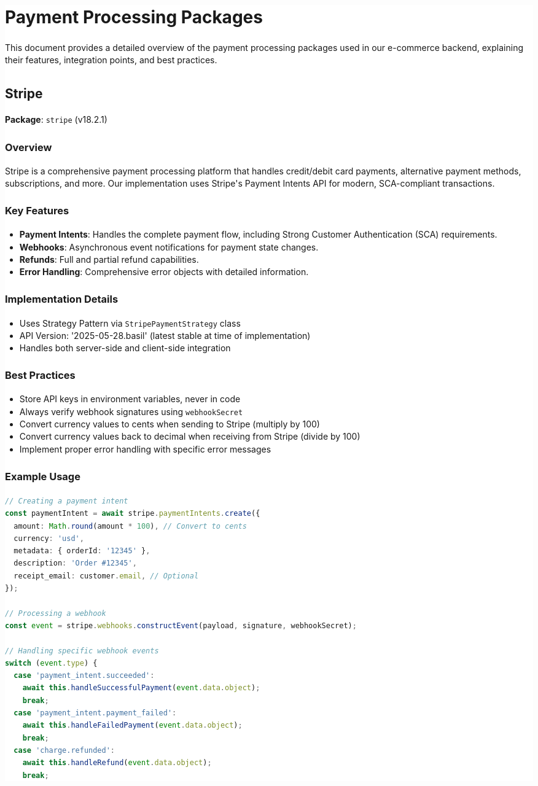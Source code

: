 # Payment Processing Packages

This document provides a detailed overview of the payment processing packages used in our e-commerce backend, explaining their features, integration points, and best practices.

## Stripe

**Package**: `stripe` (v18.2.1)

### Overview

Stripe is a comprehensive payment processing platform that handles credit/debit card payments, alternative payment methods, subscriptions, and more. Our implementation uses Stripe's Payment Intents API for modern, SCA-compliant transactions.

### Key Features

- **Payment Intents**: Handles the complete payment flow, including Strong Customer Authentication (SCA) requirements.
- **Webhooks**: Asynchronous event notifications for payment state changes.
- **Refunds**: Full and partial refund capabilities.
- **Error Handling**: Comprehensive error objects with detailed information.

### Implementation Details

- Uses Strategy Pattern via `StripePaymentStrategy` class
- API Version: '2025-05-28.basil' (latest stable at time of implementation)
- Handles both server-side and client-side integration

### Best Practices

- Store API keys in environment variables, never in code
- Always verify webhook signatures using `webhookSecret`
- Convert currency values to cents when sending to Stripe (multiply by 100)
- Convert currency values back to decimal when receiving from Stripe (divide by 100)
- Implement proper error handling with specific error messages

### Example Usage

```typescript
// Creating a payment intent
const paymentIntent = await stripe.paymentIntents.create({
  amount: Math.round(amount * 100), // Convert to cents
  currency: 'usd',
  metadata: { orderId: '12345' },
  description: 'Order #12345',
  receipt_email: customer.email, // Optional
});

// Processing a webhook
const event = stripe.webhooks.constructEvent(payload, signature, webhookSecret);

// Handling specific webhook events
switch (event.type) {
  case 'payment_intent.succeeded':
    await this.handleSuccessfulPayment(event.data.object);
    break;
  case 'payment_intent.payment_failed':
    await this.handleFailedPayment(event.data.object);
    break;
  case 'charge.refunded':
    await this.handleRefund(event.data.object);
    break;
```